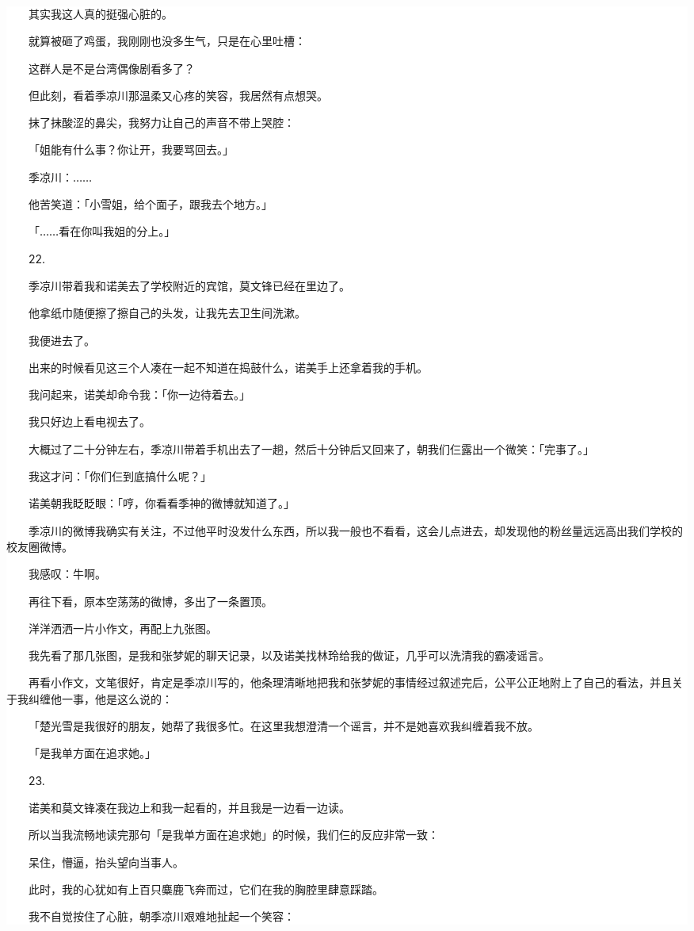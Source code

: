 &emsp;&emsp;其实我这人真的挺强心脏的。  
  
&emsp;&emsp;就算被砸了鸡蛋，我刚刚也没多生气，只是在心里吐槽：  
  
&emsp;&emsp;这群人是不是台湾偶像剧看多了？  
  
&emsp;&emsp;但此刻，看着季凉川那温柔又心疼的笑容，我居然有点想哭。  
  
&emsp;&emsp;抹了抹酸涩的鼻尖，我努力让自己的声音不带上哭腔：  
  
&emsp;&emsp;「姐能有什么事？你让开，我要骂回去。」  
  
&emsp;&emsp;季凉川：……  
  
&emsp;&emsp;他苦笑道：「小雪姐，给个面子，跟我去个地方。」  
  
&emsp;&emsp;「……看在你叫我姐的分上。」  
  
&emsp;&emsp;22.  
  
&emsp;&emsp;季凉川带着我和诺美去了学校附近的宾馆，莫文锋已经在里边了。  
  
&emsp;&emsp;他拿纸巾随便擦了擦自己的头发，让我先去卫生间洗漱。  
  
&emsp;&emsp;我便进去了。  
  
&emsp;&emsp;出来的时候看见这三个人凑在一起不知道在捣鼓什么，诺美手上还拿着我的手机。  
  
&emsp;&emsp;我问起来，诺美却命令我：「你一边待着去。」  
  
&emsp;&emsp;我只好边上看电视去了。  
  
&emsp;&emsp;大概过了二十分钟左右，季凉川带着手机出去了一趟，然后十分钟后又回来了，朝我们仨露出一个微笑：「完事了。」  
  
&emsp;&emsp;我这才问：「你们仨到底搞什么呢？」  
  
&emsp;&emsp;诺美朝我眨眨眼：「哼，你看看季神的微博就知道了。」  
  
&emsp;&emsp;季凉川的微博我确实有关注，不过他平时没发什么东西，所以我一般也不看看，这会儿点进去，却发现他的粉丝量远远高出我们学校的校友圈微博。  
  
&emsp;&emsp;我感叹：牛啊。  
  
&emsp;&emsp;再往下看，原本空荡荡的微博，多出了一条置顶。  
  
&emsp;&emsp;洋洋洒洒一片小作文，再配上九张图。  
  
&emsp;&emsp;我先看了那几张图，是我和张梦妮的聊天记录，以及诺美找林玲给我的做证，几乎可以洗清我的霸凌谣言。  
  
&emsp;&emsp;再看小作文，文笔很好，肯定是季凉川写的，他条理清晰地把我和张梦妮的事情经过叙述完后，公平公正地附上了自己的看法，并且关于我纠缠他一事，他是这么说的：  
  
&emsp;&emsp;「楚光雪是我很好的朋友，她帮了我很多忙。在这里我想澄清一个谣言，并不是她喜欢我纠缠着我不放。  
  
&emsp;&emsp;「是我单方面在追求她。」  
  
&emsp;&emsp;23.  
  
&emsp;&emsp;诺美和莫文锋凑在我边上和我一起看的，并且我是一边看一边读。  
  
&emsp;&emsp;所以当我流畅地读完那句「是我单方面在追求她」的时候，我们仨的反应非常一致：  
  
&emsp;&emsp;呆住，懵逼，抬头望向当事人。  
  
&emsp;&emsp;此时，我的心犹如有上百只麋鹿飞奔而过，它们在我的胸腔里肆意踩踏。  
  
&emsp;&emsp;我不自觉按住了心脏，朝季凉川艰难地扯起一个笑容：  
  